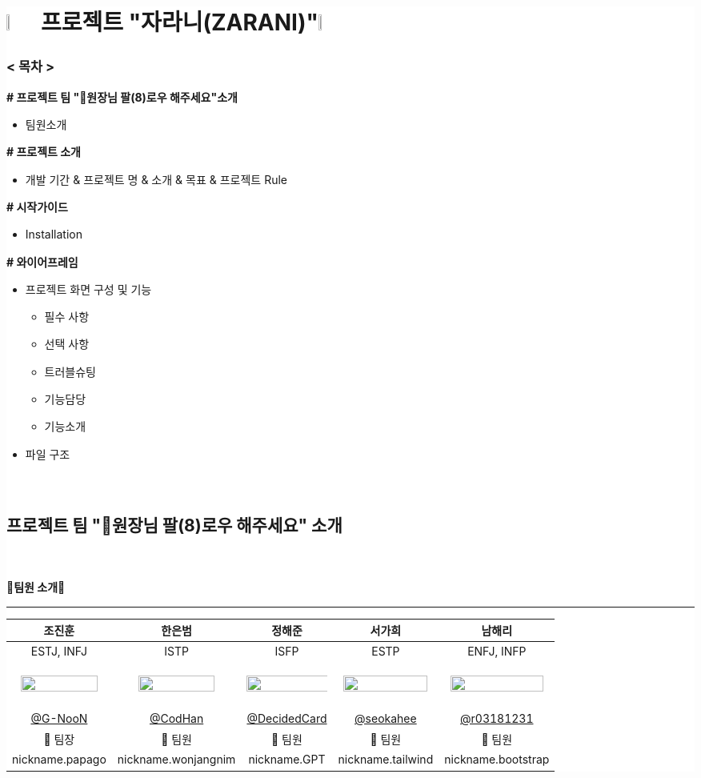 # <img src="https://lh7-us.googleusercontent.com/jcxearblxt_KjWPI4h3o-THXh1lhLV-Ui6cpFpGVEGrQK8fAo_MHUzXD_8N9YBGU115e41WM254-04_kzYCVT6qVi8D8OFl_518FBtfAsRU4Q4QeaK51gaRTP62Dkl5aoXDDjuaXF2xHsZpzAA21XY8" width="5%" height="5%">프로젝트 "자라니(ZARANI)"<img src="https://lh7-us.googleusercontent.com/jcxearblxt_KjWPI4h3o-THXh1lhLV-Ui6cpFpGVEGrQK8fAo_MHUzXD_8N9YBGU115e41WM254-04_kzYCVT6qVi8D8OFl_518FBtfAsRU4Q4QeaK51gaRTP62Dkl5aoXDDjuaXF2xHsZpzAA21XY8" width="5%" height="5%">

### < 목차 >

**# 프로젝트 팀 "💖원장님 팔(8)로우 해주세요"소개**

- 팀원소개

**# 프로젝트 소개**

- 개발 기간 & 프로젝트 명 & 소개 & 목표 & 프로젝트 Rule

**# 시작가이드**

- Installation

**# 와이어프레임**

- 프로젝트 화면 구성 및 기능

  - 필수 사항

  - 선택 사항
  
  - 트러블슈팅

  - 기능담당

  - 기능소개

- 파일 구조





<br />

## 프로젝트 팀 "💖원장님 팔(8)로우 해주세요" 소개

<br />

**🦌팀원 소개🦌**

---

|                            조진훈                            |                            한은범                            |                            정해준                            |                            서가희                            |                            남해리                            |
| :----------------------------------------------------------: | :----------------------------------------------------------: | :----------------------------------------------------------: | :----------------------------------------------------------: | :----------------------------------------------------------: |
|                          ESTJ, INFJ                          |                             ISTP                             |                             ISFP                             |                             ESTP                             |                          ENFJ, INFP                          |
| <p><img src="https://lh7-us.googleusercontent.com/ZEv3frQuAlfIw0p3Rgj1pbH4zvN9Jojtf8J5aaowsPDnLnJBJ6X_5OSwiSpu-dTiWtqOb6jYxNr_0UijYhhcaVCqcKR4n5yHdk0A6-2_DVrIac2wnVTHOYIVE5ORBpAwzoDdm_y3qj8EHFPNlj7cDCE" width="90%" height="90%"/></p> | <p><img src="https://lh7-us.googleusercontent.com/lK7tTfpP88h4O_fo3PcA6Byqsi47kOVliRXVqEMZqtSwOgw_9KYNwtBgMFjggtBMjddifWgUUtUZOYiwttGLSniZdBWikgtci6DA9C2Ux0i7NMSHSo47cDwuhDtVU8abNg97DlWxSYQF6soxfkkTUPI" width="80%" height="80%"/></p> | <p><img src="https://lh7-us.googleusercontent.com/01bJM0Q5X0Oc6QwSwo_PnQmUeggzToXW52bA4mnVK0twbFVPPcKQFPg5Xh0kJ46TtfFcZmr8dMNSz6FVIQKllCtL1hVL41oQWDQqHv479ZiDW90wNYiLskgxcAYNodRBT4r6tX8IcBW0WYwl8-Y-7ZA" width="140%" height="140%"/></p> | <p><img src="https://lh7-us.googleusercontent.com/k8bbP8HAvkZe5hPaqzaMfU5r2URn_-ZykIAoWfNxHbdfeSuLAYJH44FwQ24WLEQr3QI2kJBWoWwJz_VPVZGfUmXRZ-g6oxj91Y07lB8oHGai2yCnxePgX476c2jsNiej7Z69KtAsIMWLo5xPMsHdyr4" width="94%" height="94%"/></p> | <p><img src="https://lh7-us.googleusercontent.com/FdFX_DLcLDNfr8lThDp2ekM2dmax-vskQ6DtqzPgRGWf2kpDbYWOLU1t8lOEprkpAS17qUBZWYiupva8fXyp5RC1AhWovRYRF8lCDKe8lJQ10vyuP58TI3KKu6Ln25QAUwVhNI_IwaDS343W87FzxJk" width="94%" height="94%"/></p> |
|             [@G-NooN](https://github.com/G-NooN)             |             [@CodHan](https://github.com/CodHan)             |        [@DecidedCard](https://github.com/DecidedCard)        |           [@seokahee](https://github.com/seokahee)           |          [@r03181231](https://github.com/r03181231)          |
|                            🦌 팀장                             |                            🦌 팀원                             |                            🦌 팀원                             |                            🦌 팀원                                |                            🦌 팀원                             |
|                          nickname.papago                           |                         nickname.wonjangnim                         |                        nickname.GPT                          |                   nickname.tailwind                            |                           nickname.bootstrap                           |
